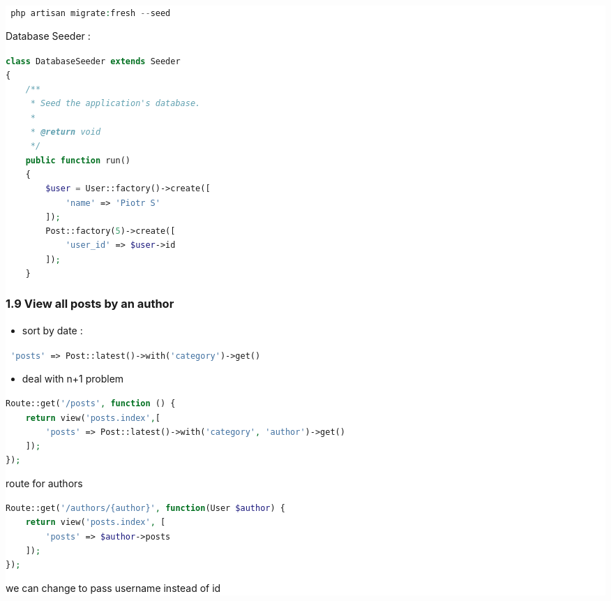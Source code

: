 
```php
 php artisan migrate:fresh --seed
```

Database Seeder : 

```php
class DatabaseSeeder extends Seeder
{
    /**
     * Seed the application's database.
     *
     * @return void
     */
    public function run()
    {
        $user = User::factory()->create([
            'name' => 'Piotr S'
        ]);
        Post::factory(5)->create([
            'user_id' => $user->id
        ]);
    }
```

### 1.9 View all posts by an author

- sort by date : 

```php
 'posts' => Post::latest()->with('category')->get()
```

- deal with n+1 problem

```php
Route::get('/posts', function () {
    return view('posts.index',[
        'posts' => Post::latest()->with('category', 'author')->get()
    ]);
});

```



route for authors

```php
Route::get('/authors/{author}', function(User $author) {
    return view('posts.index', [
        'posts' => $author->posts
    ]);
});
```

we can change to pass username instead of id 
